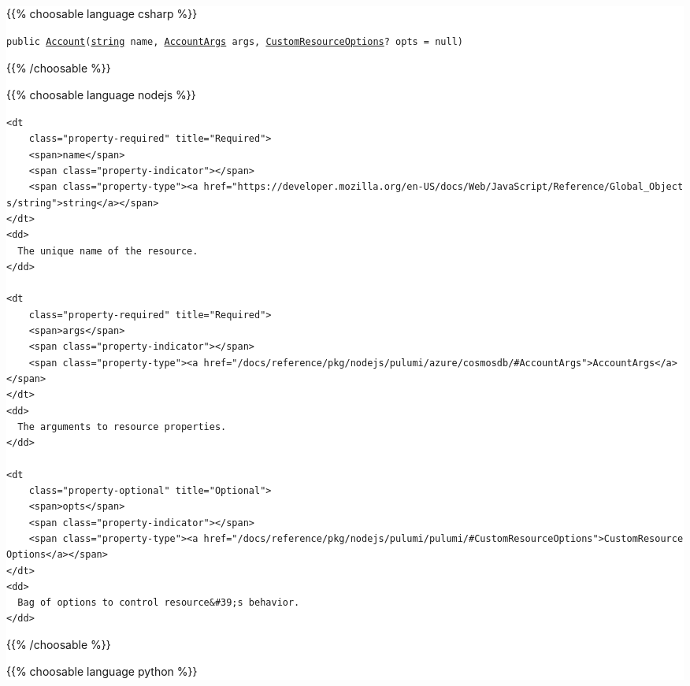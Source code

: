 {{% choosable language csharp %}}
<div class="highlight"><pre class="chroma"><code class="language-csharp" data-lang="csharp"><span class="k">public </span><span class="nx"><a href="/docs/reference/pkg/dotnet/Pulumi.Azure/Pulumi.Azure.CosmosDB.Account.html">Account</a></span><span class="p">(</span><span class="nx"><a href="https://docs.microsoft.com/en-us/dotnet/csharp/language-reference/builtin-types/built-in-types">string</a></span><span class="p"> </span><span class="nx">name<span class="p">, </span><span class="nx"><a href="/docs/reference/pkg/dotnet/Pulumi.Azure/Pulumi.Azure.CosmosDB.AccountArgs.html">AccountArgs</a></span><span class="p"> </span><span class="nx">args<span class="p">, </span><span class="nx"><a href="/docs/reference/pkg/dotnet/Pulumi/Pulumi.CustomResourceOptions.html">CustomResourceOptions</a></span><span class="p">? </span><span class="nx">opts = null<span class="p">)</span></code></pre></div>
{{% /choosable %}}

{{% choosable language nodejs %}}

<dl class="resources-properties">
  
    <dt
        class="property-required" title="Required">
        <span>name</span>
        <span class="property-indicator"></span>
        <span class="property-type"><a href="https://developer.mozilla.org/en-US/docs/Web/JavaScript/Reference/Global_Objects/string">string</a></span>
    </dt>
    <dd>
      The unique name of the resource.
    </dd>
  
    <dt
        class="property-required" title="Required">
        <span>args</span>
        <span class="property-indicator"></span>
        <span class="property-type"><a href="/docs/reference/pkg/nodejs/pulumi/azure/cosmosdb/#AccountArgs">AccountArgs</a></span>
    </dt>
    <dd>
      The arguments to resource properties.
    </dd>
  
    <dt
        class="property-optional" title="Optional">
        <span>opts</span>
        <span class="property-indicator"></span>
        <span class="property-type"><a href="/docs/reference/pkg/nodejs/pulumi/pulumi/#CustomResourceOptions">CustomResourceOptions</a></span>
    </dt>
    <dd>
      Bag of options to control resource&#39;s behavior.
    </dd>
  

</dl>

{{% /choosable %}}

{{% choosable language python %}}
